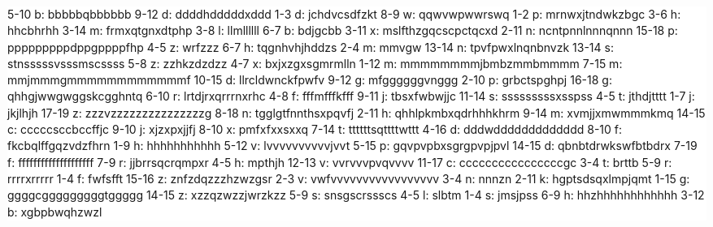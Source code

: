 5-10 b: bbbbbqbbbbbb
9-12 d: ddddhdddddxddd
1-3 d: jchdvcsdfzkt
8-9 w: qqwvwpwwrswq
1-2 p: mrnwxjtndwkzbgc
3-6 h: hhcbhrhh
3-14 m: frmxqtgnxdtphp
3-8 l: llmllllll
6-7 b: bdjgcbb
3-11 x: mslfthzgqcscpctqcxd
2-11 n: ncntpnnlnnnqnnn
15-18 p: pppppppppdppgppppfhp
4-5 z: wrfzzz
6-7 h: tqgnhvhjhddzs
2-4 m: mmvgw
13-14 n: tpvfpwxlnqnbnvzk
13-14 s: stnsssssvsssmscssss
5-8 z: zzhkzdzdzz
4-7 x: bxjxzgxsgmrmlln
1-12 m: mmmmmmmmjbmbzmmbmmmm
7-15 m: mmjmmmgmmmmmmmmmmmmf
10-15 d: llrcldwnckfpwfv
9-12 g: mfggggggvnggg
2-10 p: grbctspghpj
16-18 g: qhhgjwwgwggskcgghntq
6-10 r: lrtdjrxqrrrnxrhc
4-8 f: fffmfffkfff
9-11 j: tbsxfwbwjjc
11-14 s: sssssssssxsspss
4-5 t: jthdjtttt
1-7 j: jkjlhjh
17-19 z: zzzvzzzzzzzzzzzzzzzg
8-18 n: tgglgtfnnthsxpqvfj
2-11 h: qhhlpkmbxqdrhhhkhrm
9-14 m: xvmjjxmwmmmkmq
14-15 c: cccccsccbccffjc
9-10 j: xjzxpxjjfj
8-10 x: pmfxfxxsxxq
7-14 t: ttttttsqttttwttt
4-16 d: dddwddddddddddddd
8-10 f: fkcbqlffgqzvdzfhrn
1-9 h: hhhhhhhhhhh
5-12 v: lvvvvvvvvvvjvvt
5-15 p: gqvpvpbxsgrgpvpjpvl
14-15 d: qbnbtdrwkswfbtbdrx
7-19 f: ffffffffffffffffffff
7-9 r: jjbrrsqcrqmpxr
4-5 h: mpthjh
12-13 v: vvrvvvpvqvvvv
11-17 c: ccccccccccccccccgc
3-4 t: brttb
5-9 r: rrrrxrrrrr
1-4 f: fwfsfft
15-16 z: znfzdqzzzhzwzgsr
2-3 v: vwfvvvvvvvvvvvvvvvvv
3-4 n: nnnzn
2-11 k: hgptsdsqxlmpjqmt
1-15 g: ggggcgggggggggtggggg
14-15 z: xzzqzwzzjwrzkzz
5-9 s: snsgscrssscs
4-5 l: slbtm
1-4 s: jmsjpss
6-9 h: hhzhhhhhhhhhhhh
3-12 b: xgbpbwqhzwzl